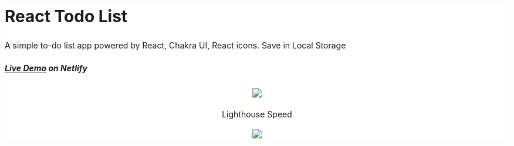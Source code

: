 # React Todo List
A simple to-do list app powered by React, Chakra UI, React icons. 
Save in Local Storage

##### [Live Demo](https://todolist-itsalinazarpour.netlify.app/) on Netlify




<p align="center">
  <a src="https://todolist-itsalinazarpour.netlify.app/" target="_blank"><img src="./readme/example.png" width="100%" height="auto" /></a>
</p>

<p align="center">Lighthouse Speed</p>
<p align="center">
  <a src="https://todolist-itsalinazarpour.netlify.app/" target="_blank"><img src="./readme/lighthouse.png" width="400" height="auto" /></a>
</p>


